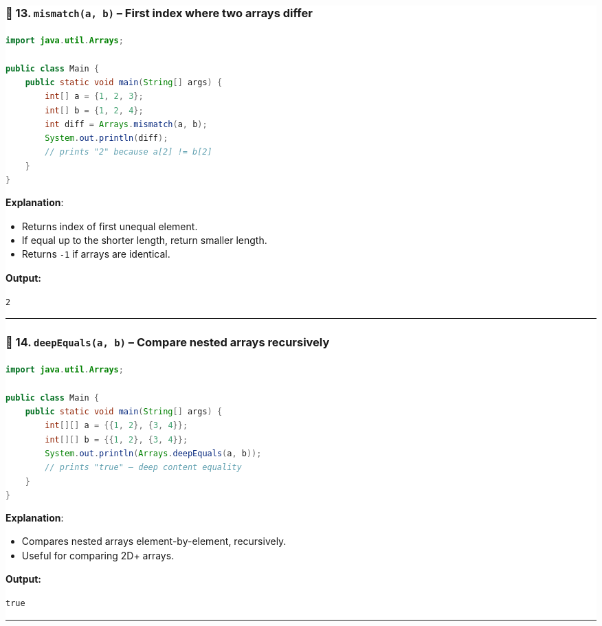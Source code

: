 
### 🔹 13. `mismatch(a, b)` – First index where two arrays differ

```java
import java.util.Arrays;

public class Main {
    public static void main(String[] args) {
        int[] a = {1, 2, 3};
        int[] b = {1, 2, 4};
        int diff = Arrays.mismatch(a, b);
        System.out.println(diff);
        // prints "2" because a[2] != b[2]
    }
}
```

**Explanation**:

* Returns index of first unequal element.
* If equal up to the shorter length, return smaller length.
* Returns `-1` if arrays are identical.

**Output:**

```
2
```

---

### 🔹 14. `deepEquals(a, b)` – Compare nested arrays recursively

```java
import java.util.Arrays;

public class Main {
    public static void main(String[] args) {
        int[][] a = {{1, 2}, {3, 4}};
        int[][] b = {{1, 2}, {3, 4}};
        System.out.println(Arrays.deepEquals(a, b));
        // prints "true" – deep content equality
    }
}
```

**Explanation**:

* Compares nested arrays element-by-element, recursively.
* Useful for comparing 2D+ arrays.

**Output:**

```
true
```

---